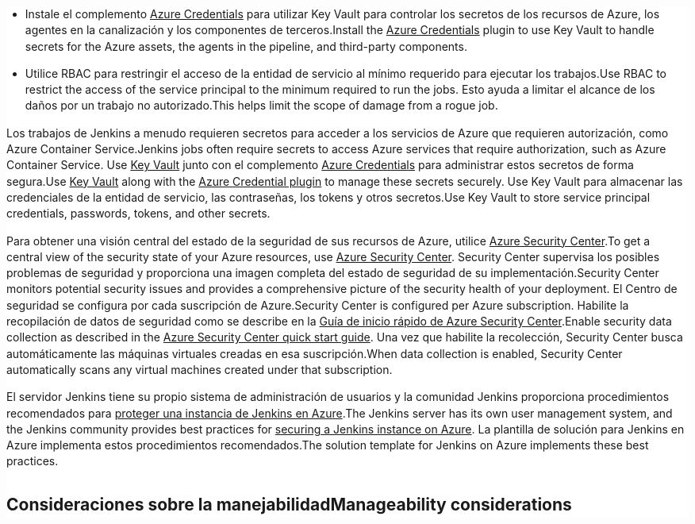 - <span data-ttu-id="41b2b-226">Instale el complemento [Azure Credentials][configure-credential] para utilizar Key Vault para controlar los secretos de los recursos de Azure, los agentes en la canalización y los componentes de terceros.</span><span class="sxs-lookup"><span data-stu-id="41b2b-226">Install the [Azure Credentials][configure-credential] plugin to use Key Vault to handle secrets for the Azure assets, the agents in the pipeline, and third-party components.</span></span>

- <span data-ttu-id="41b2b-227">Utilice RBAC para restringir el acceso de la entidad de servicio al mínimo requerido para ejecutar los trabajos.</span><span class="sxs-lookup"><span data-stu-id="41b2b-227">Use RBAC to restrict the access of the service principal to the minimum required to run the jobs.</span></span> <span data-ttu-id="41b2b-228">Esto ayuda a limitar el alcance de los daños por un trabajo no autorizado.</span><span class="sxs-lookup"><span data-stu-id="41b2b-228">This helps limit the scope of damage from a rogue job.</span></span>

<span data-ttu-id="41b2b-229">Los trabajos de Jenkins a menudo requieren secretos para acceder a los servicios de Azure que requieren autorización, como Azure Container Service.</span><span class="sxs-lookup"><span data-stu-id="41b2b-229">Jenkins jobs often require secrets to access Azure services that require authorization, such as Azure Container Service.</span></span> <span data-ttu-id="41b2b-230">Use [Key Vault][key-vault] junto con el complemento [Azure Credentials][configure-credential] para administrar estos secretos de forma segura.</span><span class="sxs-lookup"><span data-stu-id="41b2b-230">Use [Key Vault][key-vault] along with the [Azure Credential plugin][configure-credential] to manage these secrets securely.</span></span> <span data-ttu-id="41b2b-231">Use Key Vault para almacenar las credenciales de la entidad de servicio, las contraseñas, los tokens y otros secretos.</span><span class="sxs-lookup"><span data-stu-id="41b2b-231">Use Key Vault to store service principal credentials, passwords, tokens, and other secrets.</span></span>

<span data-ttu-id="41b2b-232">Para obtener una visión central del estado de la seguridad de sus recursos de Azure, utilice [Azure Security Center][security-center].</span><span class="sxs-lookup"><span data-stu-id="41b2b-232">To get a central view of the security state of your Azure resources, use [Azure Security Center][security-center].</span></span> <span data-ttu-id="41b2b-233">Security Center supervisa los posibles problemas de seguridad y proporciona una imagen completa del estado de seguridad de su implementación.</span><span class="sxs-lookup"><span data-stu-id="41b2b-233">Security Center monitors potential security issues and provides a comprehensive picture of the security health of your deployment.</span></span> <span data-ttu-id="41b2b-234">El Centro de seguridad se configura por cada suscripción de Azure.</span><span class="sxs-lookup"><span data-stu-id="41b2b-234">Security Center is configured per Azure subscription.</span></span> <span data-ttu-id="41b2b-235">Habilite la recopilación de datos de seguridad como se describe en la [Guía de inicio rápido de Azure Security Center][quick-start].</span><span class="sxs-lookup"><span data-stu-id="41b2b-235">Enable security data collection as described in the [Azure Security Center quick start guide][quick-start].</span></span> <span data-ttu-id="41b2b-236">Una vez que habilite la recolección, Security Center busca automáticamente las máquinas virtuales creadas en esa suscripción.</span><span class="sxs-lookup"><span data-stu-id="41b2b-236">When data collection is enabled, Security Center automatically scans any virtual machines created under that subscription.</span></span>

<span data-ttu-id="41b2b-237">El servidor Jenkins tiene su propio sistema de administración de usuarios y la comunidad Jenkins proporciona procedimientos recomendados para [proteger una instancia de Jenkins en Azure][secure-jenkins].</span><span class="sxs-lookup"><span data-stu-id="41b2b-237">The Jenkins server has its own user management system, and the Jenkins community provides best practices for [securing a Jenkins instance on Azure][secure-jenkins].</span></span> <span data-ttu-id="41b2b-238">La plantilla de solución para Jenkins en Azure implementa estos procedimientos recomendados.</span><span class="sxs-lookup"><span data-stu-id="41b2b-238">The solution template for Jenkins on Azure implements these best practices.</span></span>

## <a name="manageability-considerations"></a><span data-ttu-id="41b2b-239">Consideraciones sobre la manejabilidad</span><span class="sxs-lookup"><span data-stu-id="41b2b-239">Manageability considerations</span></span>


[acs]: https://aka.ms/azjenkinsacs
[ad-sp]: /azure/active-directory/develop/active-directory-integrating-applications
[app-service]: https://plugins.jenkins.io/azure-app-service
[azure-ad]: /azure/active-directory/
[azure-market]: https://azuremarketplace.microsoft.com/marketplace/apps/azure-oss.jenkins?tab=Overview
[best-practices]: https://jenkins.io/doc/book/architecting-for-scale/
[blob]: /azure/storage/common/storage-java-jenkins-continuous-integration-solution
[configure-azure-ad]: https://plugins.jenkins.io/azure-ad
[configure-agent]: https://plugins.jenkins.io/azure-vm-agents
[configure-credential]: https://plugins.jenkins.io/azure-credentials
[configure-storage]: https://plugins.jenkins.io/windows-azure-storage
[container-agents]: https://aka.ms/azcontaineragent
[create-jenkins]: /azure/jenkins/install-jenkins-solution-template
[create-metric]: /azure/monitoring-and-diagnostics/insights-alerts-portal
[disaster]: https://github.com/Azure/jenkins/tree/master/disaster_recovery
[functions]: https://aka.ms/azjenkinsfunctions
[index]: https://plugins.jenkins.io
[jenkins-best]: https://wiki.jenkins.io/display/JENKINS/Jenkins+Best+Practices
[jenkins-on-azure]: /azure/jenkins/
[key-vault]: /azure/key-vault/
[managed-disk]: /azure/virtual-machines/linux/managed-disks-overview
[matrix]: https://plugins.jenkins.io/matrix-auth
[monitor]: /azure/monitoring-and-diagnostics/
[monitoring-diag]: /azure/architecture/best-practices/monitoring
[multi-master]: https://jenkins.io/doc/book/architecting-for-scale/
[nginx]: https://www.digitalocean.com/community/tutorials/how-to-create-an-ssl-certificate-on-nginx-for-ubuntu-14-04
[nsg]: /azure/virtual-network/virtual-networks-nsg
[quick-start]: /azure/security-center/security-center-get-started
[port443]: /azure/virtual-machines/windows/nsg-quickstart-portal
[premium]: /azure/virtual-machines/linux/premium-storage
[rbac]: /azure/active-directory/role-based-access-control-what-is
[rg]: /azure/azure-resource-manager/resource-group-overview
[scale]: https://jenkins.io/doc/book/architecting-for-scale/
[scale-agent]: /azure/jenkins/jenkins-azure-vm-agents
[selection-guide]: https://jenkins.io/doc/book/hardware-recommendations/
[service-principal]: /azure/active-directory/develop/active-directory-application-objects
[secure-jenkins]: https://jenkins.io/blog/2017/04/20/secure-jenkins-on-azure/
[security-center]: /azure/security-center/security-center-intro
[sizes-linux]: /azure/virtual-machines/linux/sizes?toc=%2fazure%2fvirtual-machines%2flinux%2ftoc.json
[solution]: https://azure.microsoft.com/blog/announcing-the-solution-template-for-jenkins-on-azure/
[sla]: https://azure.microsoft.com/support/legal/sla/virtual-machines/
[storage-plugin]: https://wiki.jenkins.io/display/JENKINS/Windows+Azure+Storage+Plugin
[subnet]: /azure/virtual-network/virtual-network-manage-subnet
[vm-agent]: https://wiki.jenkins.io/display/JENKINS/Azure+VM+Agents+plugin
[vnet]: /azure/virtual-network/virtual-networks-overview
[0]: ./images/jenkins-server.png